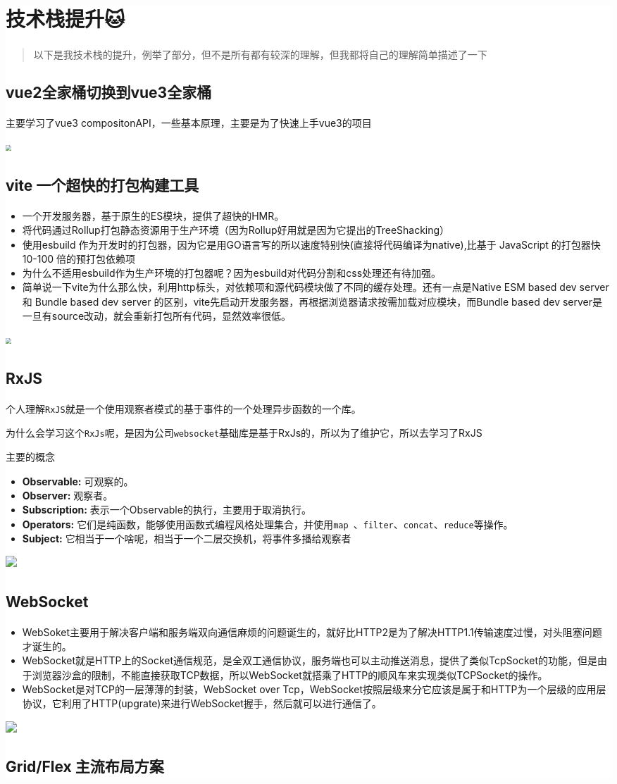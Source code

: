 # 技术栈提升🐱

>以下是我技术栈的提升，例举了部分，但不是所有都有较深的理解，但我都将自己的理解简单描述了一下

## vue2全家桶切换到vue3全家桶

主要学习了vue3 compositonAPI，一些基本原理，主要是为了快速上手vue3的项目

<img src="https://p3-juejin.byteimg.com/tos-cn-i-k3u1fbpfcp/01afeb4cab20412e88768b3d2831e898~tplv-k3u1fbpfcp-zoom-1.image" style="zoom:50%;">

## vite 一个超快的打包构建工具

- 一个开发服务器，基于原生的ES模块，提供了超快的HMR。
- 将代码通过Rollup打包静态资源用于生产环境（因为Rollup好用就是因为它提出的TreeShacking）
- 使用esbuild 作为开发时的打包器，因为它是用GO语言写的所以速度特别快(直接将代码编译为native),比基于 JavaScript 的打包器快 10-100 倍的预打包依赖项
- 为什么不适用esbuild作为生产环境的打包器呢？因为esbuild对代码分割和css处理还有待加强。
- 简单说一下vite为什么那么快，利用http标头，对依赖项和源代码模块做了不同的缓存处理。还有一点是Native ESM based dev server 和 Bundle based dev server 的区别，vite先启动开发服务器，再根据浏览器请求按需加载对应模块，而Bundle based dev server是一旦有source改动，就会重新打包所有代码，显然效率很低。



<img src="https://p3-juejin.byteimg.com/tos-cn-i-k3u1fbpfcp/83fe2efb31ac4d65a4f36eca2a10475e~tplv-k3u1fbpfcp-zoom-1.image" style="zoom: 50%;" >

## RxJS 

个人理解`RxJS`就是一个使用观察者模式的基于事件的一个处理异步函数的一个库。

为什么会学习这个`RxJs`呢，是因为公司`websocket`基础库是基于RxJs的，所以为了维护它，所以去学习了RxJS

主要的概念

- **Observable:** 可观察的。
- **Observer:** 观察者。
- **Subscription:** 表示一个Observable的执行，主要用于取消执行。
- **Operators:** 它们是纯函数，能够使用函数式编程风格处理集合，并使用`map `、` filter `、` concat `、` reduce `等操作。
- **Subject:** 它相当于一个啥呢，相当于一个二层交换机，将事件多播给观察者

<img src="https://p3-juejin.byteimg.com/tos-cn-i-k3u1fbpfcp/441036988f6d46208f4f8a47360b8652~tplv-k3u1fbpfcp-zoom-1.image">

## WebSocket

- WebSoket主要用于解决客户端和服务端双向通信麻烦的问题诞生的，就好比HTTP2是为了解决HTTP1.1传输速度过慢，对头阻塞问题才诞生的。
- WebSocket就是HTTP上的Socket通信规范，是全双工通信协议，服务端也可以主动推送消息，提供了类似TcpSocket的功能，但是由于浏览器沙盒的限制，不能直接获取TCP数据，所以WebSocket就搭乘了HTTP的顺风车来实现类似TCPSocket的操作。
- WebSocket是对TCP的一层薄薄的封装，WebSocket over Tcp，WebSocket按照层级来分它应该是属于和HTTP为一个层级的应用层协议，它利用了HTTP(upgrate)来进行WebSocket握手，然后就可以进行通信了。

<img src="https://p3-juejin.byteimg.com/tos-cn-i-k3u1fbpfcp/3dab5e178abf41b18c5720fe8382d8f7~tplv-k3u1fbpfcp-zoom-1.image">

## Grid/Flex 主流布局方案
